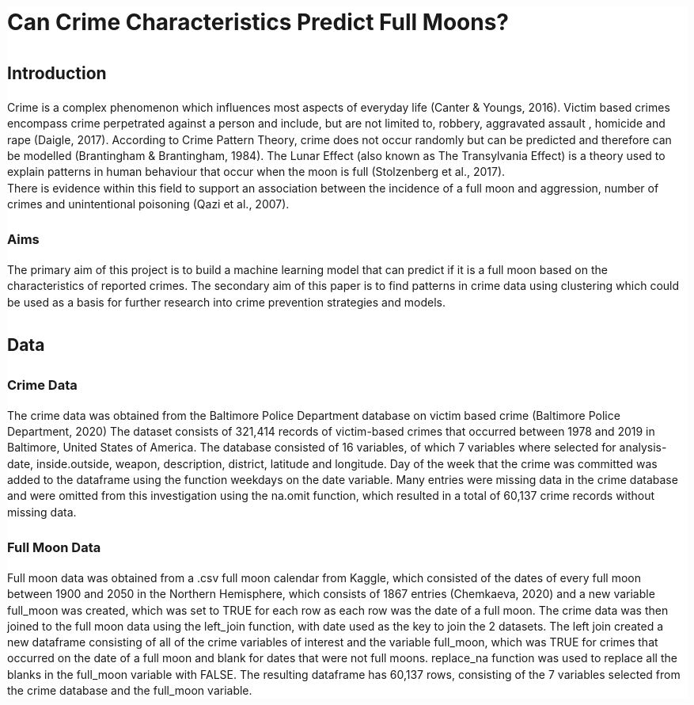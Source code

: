 # Can Crime Characteristics Predict Full Moons?

## Introduction
Crime is a complex phenomenon which influences most aspects of everyday life (Canter & Youngs, 2016).
Victim based crimes encompass crime perpetrated against a person and include, but are not limited to, robbery, aggravated assault , homicide and rape (Daigle, 2017). 
According to Crime Pattern Theory, crime does not occur randomly but can be predicted and therefore can be modelled  (Brantingham & Brantingham, 1984). 
The Lunar Effect (also known as The Transylvania Effect) is a  theory used to explain patterns in human behaviour that occur when the moon is full (Stolzenberg et al., 2017).  
There is evidence within this field to support an association between the incidence of a  full moon and aggression, number of crimes and unintentional poisoning (Qazi et al., 2007). 

### Aims
The primary aim of this project is to build a machine learning model that can predict if it is a full moon based on the characteristics of reported crimes. 
The secondary aim of this paper is to find patterns in crime data using clustering  which could be used as a basis for further research into crime prevention strategies and models. 

## Data 
### Crime Data
The crime data was obtained from the Baltimore Police Department database on victim based crime (Baltimore Police Department, 2020)
The dataset consists of 321,414  records of  victim-based crimes that occurred between 1978 and 2019 in Baltimore, United States of America. 
The database consisted of 16 variables, of which 7 variables where selected for analysis- date, inside.outside, weapon, description, district, latitude and longitude. 
Day of the week that the crime was committed was added to the dataframe using the function weekdays on the date variable. 
Many entries were missing data in the crime database and were omitted from this investigation using the na.omit function, which resulted in a total of 60,137 crime records without missing data.  

### Full Moon Data
Full moon data was obtained from a .csv full moon calendar from Kaggle, which consisted of the dates of every full moon between 1900 and 2050 in the Northern Hemisphere, which consists of 1867 entries (Chemkaeva, 2020)
and a new variable  full_moon was created, which was set to TRUE for each row as each row was the date of a full moon. The crime data was then joined to the full moon data using the left_join function, with date used as the key to join the 2 datasets. 
The left join created a new dataframe consisting of all of the crime variables of interest and the variable full_moon, which was TRUE for crimes that occurred on the date of a full moon and blank for dates that were not full moons. 
replace_na function was used to replace all the  blanks in the full_moon variable with FALSE. 
The resulting dataframe has 60,137 rows, consisting of the 7 variables selected from the crime database and the full_moon variable. 
